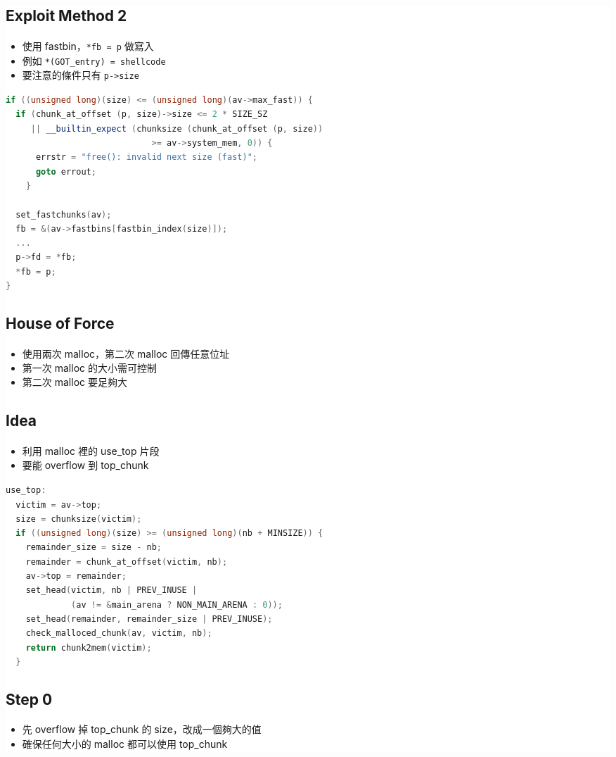## Exploit Method 2
+ 使用 fastbin，`*fb = p` 做寫入
+ 例如 `*(GOT_entry) = shellcode`
+ 要注意的條件只有 `p->size`

``` cpp
if ((unsigned long)(size) <= (unsigned long)(av->max_fast)) {
  if (chunk_at_offset (p, size)->size <= 2 * SIZE_SZ
     || __builtin_expect (chunksize (chunk_at_offset (p, size))
                             >= av->system_mem, 0)) {
      errstr = "free(): invalid next size (fast)";
      goto errout;
    }

  set_fastchunks(av);
  fb = &(av->fastbins[fastbin_index(size)]);
  ...
  p->fd = *fb;
  *fb = p;
}
```

## House of Force
+ 使用兩次 malloc，第二次 malloc 回傳任意位址
+ 第一次 malloc 的大小需可控制
+ 第二次 malloc 要足夠大

## Idea
+ 利用 malloc 裡的 use_top 片段
+ 要能 overflow 到 top_chunk

``` cpp
use_top:
  victim = av->top;
  size = chunksize(victim);
  if ((unsigned long)(size) >= (unsigned long)(nb + MINSIZE)) {
    remainder_size = size - nb;
    remainder = chunk_at_offset(victim, nb);
    av->top = remainder;
    set_head(victim, nb | PREV_INUSE |
             (av != &main_arena ? NON_MAIN_ARENA : 0));
    set_head(remainder, remainder_size | PREV_INUSE);
    check_malloced_chunk(av, victim, nb);
    return chunk2mem(victim);
  }
```

## Step 0
+ 先 overflow 掉 top_chunk 的 size，改成一個夠大的值
+ 確保任何大小的 malloc 都可以使用 top_chunk
